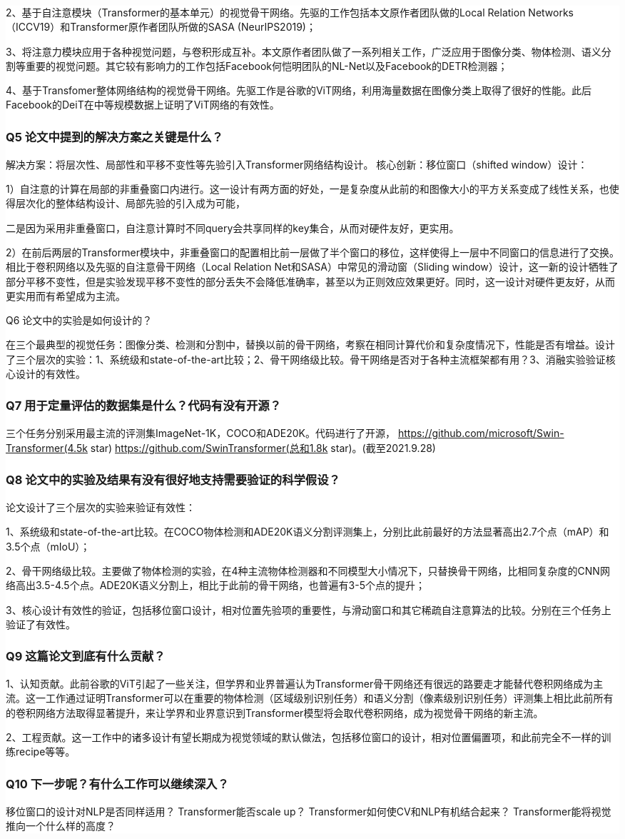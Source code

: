 2、基于自注意模块（Transformer的基本单元）的视觉骨干网络。先驱的工作包括本文原作者团队做的Local Relation Networks（ICCV19）和Transformer原作者团队所做的SASA (NeurIPS2019)；

3、将注意力模块应用于各种视觉问题，与卷积形成互补。本文原作者团队做了一系列相关工作，广泛应用于图像分类、物体检测、语义分割等重要的视觉问题。其它较有影响力的工作包括Facebook何恺明团队的NL-Net以及Facebook的DETR检测器；

4、基于Transfomer整体网络结构的视觉骨干网络。先驱工作是谷歌的ViT网络，利用海量数据在图像分类上取得了很好的性能。此后Facebook的DeiT在中等规模数据上证明了ViT网络的有效性。

###  Q5 论文中提到的解决方案之关键是什么？

解决方案：将层次性、局部性和平移不变性等先验引入Transformer网络结构设计。 核心创新：移位窗口（shifted window）设计：

 1）自注意的计算在局部的非重叠窗口内进行。这一设计有两方面的好处，一是复杂度从此前的和图像大小的平方关系变成了线性关系，也使得层次化的整体结构设计、局部先验的引入成为可能，

二是因为采用非重叠窗口，自注意计算时不同query会共享同样的key集合，从而对硬件友好，更实用。 

2）在前后两层的Transformer模块中，非重叠窗口的配置相比前一层做了半个窗口的移位，这样使得上一层中不同窗口的信息进行了交换。 相比于卷积网络以及先驱的自注意骨干网络（Local Relation Net和SASA）中常见的滑动窗（Sliding window）设计，这一新的设计牺牲了部分平移不变性，但是实验发现平移不变性的部分丢失不会降低准确率，甚至以为正则效应效果更好。同时，这一设计对硬件更友好，从而更实用而有希望成为主流。

Q6 论文中的实验是如何设计的？

在三个最典型的视觉任务：图像分类、检测和分割中，替换以前的骨干网络，考察在相同计算代价和复杂度情况下，性能是否有增益。设计了三个层次的实验：1、系统级和state-of-the-art比较；2、骨干网络级比较。骨干网络是否对于各种主流框架都有用？3、消融实验验证核心设计的有效性。

###  Q7 用于定量评估的数据集是什么？代码有没有开源？

三个任务分别采用最主流的评测集ImageNet-1K，COCO和ADE20K。代码进行了开源， https://github.com/microsoft/Swin-Transformer(4.5k star) https://github.com/SwinTransformer(总和1.8k star)。(截至2021.9.28)

###  Q8 论文中的实验及结果有没有很好地支持需要验证的科学假设？

论文设计了三个层次的实验来验证有效性：

1、系统级和state-of-the-art比较。在COCO物体检测和ADE20K语义分割评测集上，分别比此前最好的方法显著高出2.7个点（mAP）和3.5个点（mIoU）；

2、骨干网络级比较。主要做了物体检测的实验，在4种主流物体检测器和不同模型大小情况下，只替换骨干网络，比相同复杂度的CNN网络高出3.5-4.5个点。ADE20K语义分割上，相比于此前的骨干网络，也普遍有3-5个点的提升；

3、核心设计有效性的验证，包括移位窗口设计，相对位置先验项的重要性，与滑动窗口和其它稀疏自注意算法的比较。分别在三个任务上验证了有效性。

###  Q9 这篇论文到底有什么贡献？

1、认知贡献。此前谷歌的ViT引起了一些关注，但学界和业界普遍认为Transformer骨干网络还有很远的路要走才能替代卷积网络成为主流。这一工作通过证明Transformer可以在重要的物体检测（区域级别识别任务）和语义分割（像素级别识别任务）评测集上相比此前所有的卷积网络方法取得显著提升，来让学界和业界意识到Transformer模型将会取代卷积网络，成为视觉骨干网络的新主流。 

2、工程贡献。这一工作中的诸多设计有望长期成为视觉领域的默认做法，包括移位窗口的设计，相对位置偏置项，和此前完全不一样的训练recipe等等。

###  Q10 下一步呢？有什么工作可以继续深入？

移位窗口的设计对NLP是否同样适用？ Transformer能否scale up？ Transformer如何使CV和NLP有机结合起来？ Transformer能将视觉推向一个什么样的高度？

